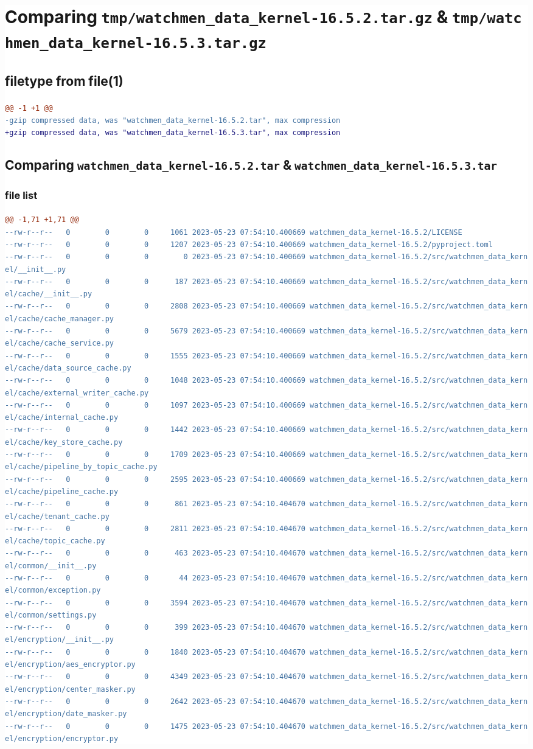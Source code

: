# Comparing `tmp/watchmen_data_kernel-16.5.2.tar.gz` & `tmp/watchmen_data_kernel-16.5.3.tar.gz`

## filetype from file(1)

```diff
@@ -1 +1 @@
-gzip compressed data, was "watchmen_data_kernel-16.5.2.tar", max compression
+gzip compressed data, was "watchmen_data_kernel-16.5.3.tar", max compression
```

## Comparing `watchmen_data_kernel-16.5.2.tar` & `watchmen_data_kernel-16.5.3.tar`

### file list

```diff
@@ -1,71 +1,71 @@
--rw-r--r--   0        0        0     1061 2023-05-23 07:54:10.400669 watchmen_data_kernel-16.5.2/LICENSE
--rw-r--r--   0        0        0     1207 2023-05-23 07:54:10.400669 watchmen_data_kernel-16.5.2/pyproject.toml
--rw-r--r--   0        0        0        0 2023-05-23 07:54:10.400669 watchmen_data_kernel-16.5.2/src/watchmen_data_kernel/__init__.py
--rw-r--r--   0        0        0      187 2023-05-23 07:54:10.400669 watchmen_data_kernel-16.5.2/src/watchmen_data_kernel/cache/__init__.py
--rw-r--r--   0        0        0     2808 2023-05-23 07:54:10.400669 watchmen_data_kernel-16.5.2/src/watchmen_data_kernel/cache/cache_manager.py
--rw-r--r--   0        0        0     5679 2023-05-23 07:54:10.400669 watchmen_data_kernel-16.5.2/src/watchmen_data_kernel/cache/cache_service.py
--rw-r--r--   0        0        0     1555 2023-05-23 07:54:10.400669 watchmen_data_kernel-16.5.2/src/watchmen_data_kernel/cache/data_source_cache.py
--rw-r--r--   0        0        0     1048 2023-05-23 07:54:10.400669 watchmen_data_kernel-16.5.2/src/watchmen_data_kernel/cache/external_writer_cache.py
--rw-r--r--   0        0        0     1097 2023-05-23 07:54:10.400669 watchmen_data_kernel-16.5.2/src/watchmen_data_kernel/cache/internal_cache.py
--rw-r--r--   0        0        0     1442 2023-05-23 07:54:10.400669 watchmen_data_kernel-16.5.2/src/watchmen_data_kernel/cache/key_store_cache.py
--rw-r--r--   0        0        0     1709 2023-05-23 07:54:10.400669 watchmen_data_kernel-16.5.2/src/watchmen_data_kernel/cache/pipeline_by_topic_cache.py
--rw-r--r--   0        0        0     2595 2023-05-23 07:54:10.400669 watchmen_data_kernel-16.5.2/src/watchmen_data_kernel/cache/pipeline_cache.py
--rw-r--r--   0        0        0      861 2023-05-23 07:54:10.404670 watchmen_data_kernel-16.5.2/src/watchmen_data_kernel/cache/tenant_cache.py
--rw-r--r--   0        0        0     2811 2023-05-23 07:54:10.404670 watchmen_data_kernel-16.5.2/src/watchmen_data_kernel/cache/topic_cache.py
--rw-r--r--   0        0        0      463 2023-05-23 07:54:10.404670 watchmen_data_kernel-16.5.2/src/watchmen_data_kernel/common/__init__.py
--rw-r--r--   0        0        0       44 2023-05-23 07:54:10.404670 watchmen_data_kernel-16.5.2/src/watchmen_data_kernel/common/exception.py
--rw-r--r--   0        0        0     3594 2023-05-23 07:54:10.404670 watchmen_data_kernel-16.5.2/src/watchmen_data_kernel/common/settings.py
--rw-r--r--   0        0        0      399 2023-05-23 07:54:10.404670 watchmen_data_kernel-16.5.2/src/watchmen_data_kernel/encryption/__init__.py
--rw-r--r--   0        0        0     1840 2023-05-23 07:54:10.404670 watchmen_data_kernel-16.5.2/src/watchmen_data_kernel/encryption/aes_encryptor.py
--rw-r--r--   0        0        0     4349 2023-05-23 07:54:10.404670 watchmen_data_kernel-16.5.2/src/watchmen_data_kernel/encryption/center_masker.py
--rw-r--r--   0        0        0     2642 2023-05-23 07:54:10.404670 watchmen_data_kernel-16.5.2/src/watchmen_data_kernel/encryption/date_masker.py
--rw-r--r--   0        0        0     1475 2023-05-23 07:54:10.404670 watchmen_data_kernel-16.5.2/src/watchmen_data_kernel/encryption/encryptor.py
```